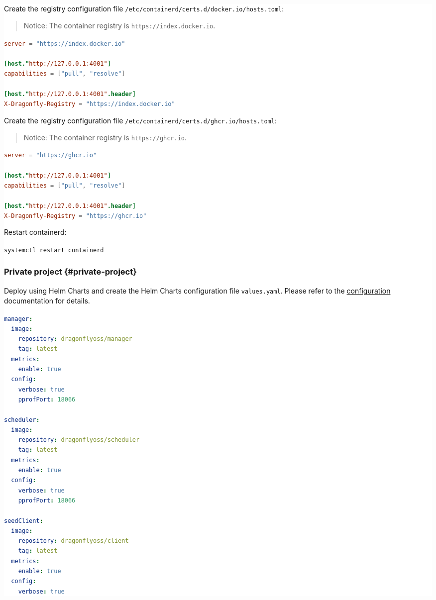 Create the registry configuration file `/etc/containerd/certs.d/docker.io/hosts.toml`:

> Notice: The container registry is `https://index.docker.io`.

```toml
server = "https://index.docker.io"

[host."http://127.0.0.1:4001"]
capabilities = ["pull", "resolve"]

[host."http://127.0.0.1:4001".header]
X-Dragonfly-Registry = "https://index.docker.io"
```

Create the registry configuration file `/etc/containerd/certs.d/ghcr.io/hosts.toml`:

> Notice: The container registry is `https://ghcr.io`.

```toml
server = "https://ghcr.io"

[host."http://127.0.0.1:4001"]
capabilities = ["pull", "resolve"]

[host."http://127.0.0.1:4001".header]
X-Dragonfly-Registry = "https://ghcr.io"
```

Restart containerd:

```shell
systemctl restart containerd
```

### Private project {#private-project}

Deploy using Helm Charts and create the Helm Charts configuration file `values.yaml`.
Please refer to the [configuration](https://artifacthub.io/packages/helm/dragonfly/dragonfly#values) documentation for details.

```yaml
manager:
  image:
    repository: dragonflyoss/manager
    tag: latest
  metrics:
    enable: true
  config:
    verbose: true
    pprofPort: 18066

scheduler:
  image:
    repository: dragonflyoss/scheduler
    tag: latest
  metrics:
    enable: true
  config:
    verbose: true
    pprofPort: 18066

seedClient:
  image:
    repository: dragonflyoss/client
    tag: latest
  metrics:
    enable: true
  config:
    verbose: true
```